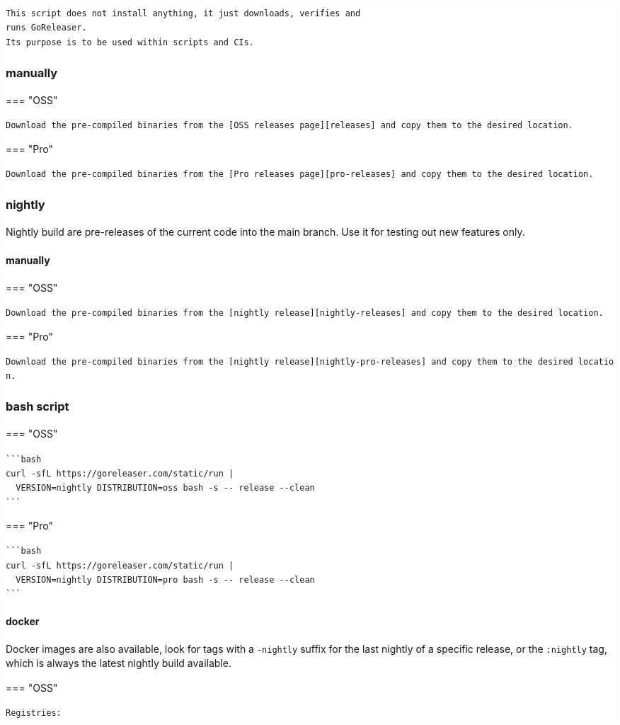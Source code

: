     This script does not install anything, it just downloads, verifies and
    runs GoReleaser.
    Its purpose is to be used within scripts and CIs.

### manually

=== "OSS"

    Download the pre-compiled binaries from the [OSS releases page][releases] and copy them to the desired location.

=== "Pro"

    Download the pre-compiled binaries from the [Pro releases page][pro-releases] and copy them to the desired location.

### nightly

Nightly build are pre-releases of the current code into the main branch.
Use it for testing out new features only.

#### manually

=== "OSS"

    Download the pre-compiled binaries from the [nightly release][nightly-releases] and copy them to the desired location.

=== "Pro"

    Download the pre-compiled binaries from the [nightly release][nightly-pro-releases] and copy them to the desired location.

### bash script

=== "OSS"

    ```bash
    curl -sfL https://goreleaser.com/static/run |
      VERSION=nightly DISTRIBUTION=oss bash -s -- release --clean
    ```

=== "Pro"

    ```bash
    curl -sfL https://goreleaser.com/static/run |
      VERSION=nightly DISTRIBUTION=pro bash -s -- release --clean
    ```

#### docker

Docker images are also available, look for tags with a `-nightly` suffix for
the last nightly of a specific release, or the `:nightly` tag,
which is always the latest nightly build available.

=== "OSS"

    Registries:


[nur]: https://github.com/goreleaser/nur
[dockerfile]: https://github.com/goreleaser/goreleaser/blob/main/Dockerfile
[releases]: https://github.com/goreleaser/goreleaser/releases
[pro-releases]: https://github.com/goreleaser/goreleaser-pro/releases
[nightly-pro-releases]: https://github.com/goreleaser/goreleaser-pro/releases/nightly
[nightly-releases]: https://github.com/goreleaser/goreleaser/releases/nightly
[cosign]: https://github.com/sigstore/cosign